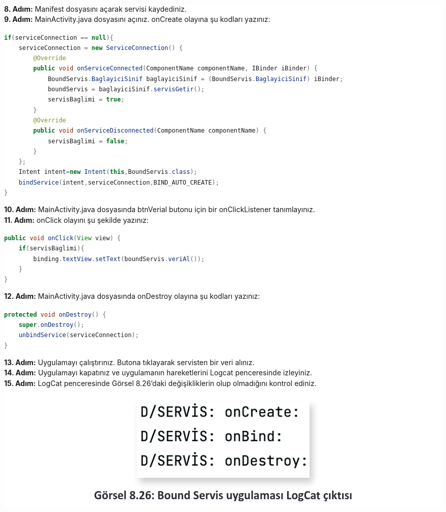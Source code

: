
**8. Adım:** Manifest dosyasını açarak servisi kaydediniz.\
**9. Adım:** MainActivity.java dosyasını açınız. onCreate olayına şu kodları yazınız:

```java
if(serviceConnection == null){
    serviceConnection = new ServiceConnection() {
        @Override
        public void onServiceConnected(ComponentName componentName, IBinder iBinder) {
            BoundServis.BaglayiciSinif baglayiciSinif = (BoundServis.BaglayiciSinif) iBinder;
            boundServis = baglayiciSinif.servisGetir();
            servisBaglimi = true;
        }
        @Override
        public void onServiceDisconnected(ComponentName componentName) {
            servisBaglimi = false;
        }
    };
    Intent intent=new Intent(this,BoundServis.class);
    bindService(intent,serviceConnection,BIND_AUTO_CREATE);
}
```

**10. Adım:** MainActivity.java dosyasında btnVerial butonu için bir onClickListener tanımlayınız.\
**11. Adım:** onClick olayını şu şekilde yazınız:

```java
public void onClick(View view) {
    if(servisBaglimi){
        binding.textView.setText(boundServis.veriAl());
    }
}
```

**12. Adım:** MainActivity.java dosyasında onDestroy olayına şu kodları yazınız:

```java
protected void onDestroy() {
    super.onDestroy();
    unbindService(serviceConnection);
}
```

**13. Adım:** Uygulamayı çalıştırınız. Butona tıklayarak servisten bir veri alınız.\
**14. Adım:** Uygulamayı kapatınız ve uygulamanın hareketlerini Logcat penceresinde izleyiniz.\
**15. Adım:** LogCat penceresinde Görsel 8.26’daki değişikliklerin olup olmadığını kontrol ediniz.

<div style='display:block;text-align:center'>

![Bound Servis uygulaması LogCat çıktısı](./gelismis-uygulama-tasarlama/gorsel-8.26-bound-servis-uygulamasi-logcat-ciktisi.png)
</div>
